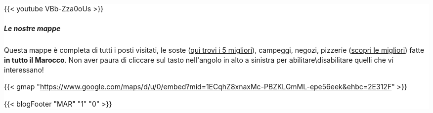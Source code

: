{{< youtube VBb-Zza0oUs >}}

##### Le nostre mappe
Questa mappe è completa di tutti i posti visitati, le soste ([qui trovi i 5 migliori](/blog/5-spot-in-marocco)), campeggi, negozi, pizzerie ([scopri le migliori](/blog/le-migliori-pizze-in-marocco)) fatte **in tutto il Marocco**. Non aver paura di cliccare sul tasto nell'angolo in alto a sinistra per abilitare\disabilitare quelli che vi interessano!

{{< gmap "https://www.google.com/maps/d/u/0/embed?mid=1ECqhZ8xnaxMc-PBZKLGmML-epe56eek&ehbc=2E312F" >}}

{{< blogFooter "MAR" "1" "0" >}}